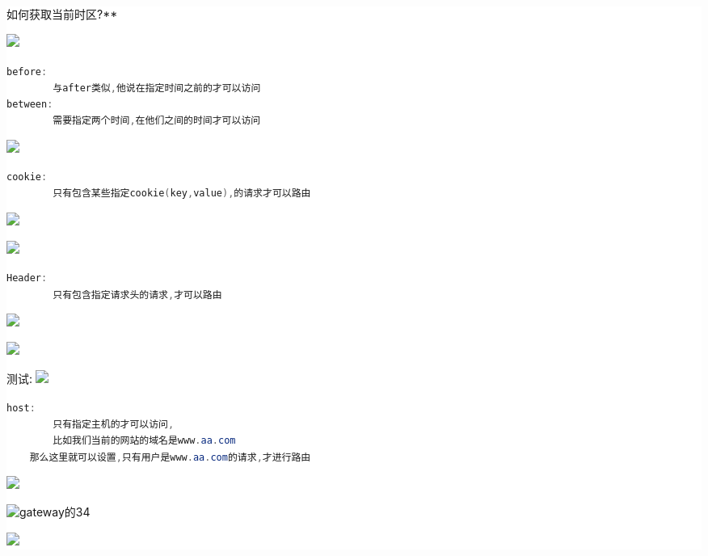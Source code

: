 如何获取当前时区?**

![](.\img\gateway的25.png)



```java
before:
		与after类似,他说在指定时间之前的才可以访问
between:
		需要指定两个时间,在他们之间的时间才可以访问
```

![](.\img\gateway的27.png)





```java
cookie:
		只有包含某些指定cookie(key,value),的请求才可以路由
```

![](.\img\gateway的28.png)

![](.\img\gateway的29.png)



```java
Header:
		只有包含指定请求头的请求,才可以路由
```

![](.\img\gateway的31.png)

![](.\img\gateway的32.png)

测试:
![](.\img\gateway的33.png)







```java
host:
		只有指定主机的才可以访问,
		比如我们当前的网站的域名是www.aa.com
    那么这里就可以设置,只有用户是www.aa.com的请求,才进行路由
```

![](.\img\gateway的34.png)

![gateway的34](.\img\gateway的35.png)

![](.\img\gateway的36.png)

